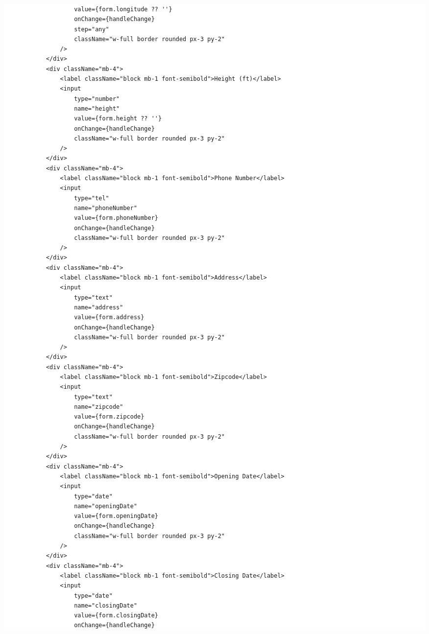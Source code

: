 ```
                    value={form.longitude ?? ''}
                    onChange={handleChange}
                    step="any"
                    className="w-full border rounded px-3 py-2"
                />
            </div>
            <div className="mb-4">
                <label className="block mb-1 font-semibold">Height (ft)</label>
                <input
                    type="number"
                    name="height"
                    value={form.height ?? ''}
                    onChange={handleChange}
                    className="w-full border rounded px-3 py-2"
                />
            </div>
            <div className="mb-4">
                <label className="block mb-1 font-semibold">Phone Number</label>
                <input
                    type="tel"
                    name="phoneNumber"
                    value={form.phoneNumber}
                    onChange={handleChange}
                    className="w-full border rounded px-3 py-2"
                />
            </div>
            <div className="mb-4">
                <label className="block mb-1 font-semibold">Address</label>
                <input
                    type="text"
                    name="address"
                    value={form.address}
                    onChange={handleChange}
                    className="w-full border rounded px-3 py-2"
                />
            </div>
            <div className="mb-4">
                <label className="block mb-1 font-semibold">Zipcode</label>
                <input
                    type="text"
                    name="zipcode"
                    value={form.zipcode}
                    onChange={handleChange}
                    className="w-full border rounded px-3 py-2"
                />
            </div>
            <div className="mb-4">
                <label className="block mb-1 font-semibold">Opening Date</label>
                <input
                    type="date"
                    name="openingDate"
                    value={form.openingDate}
                    onChange={handleChange}
                    className="w-full border rounded px-3 py-2"
                />
            </div>
            <div className="mb-4">
                <label className="block mb-1 font-semibold">Closing Date</label>
                <input
                    type="date"
                    name="closingDate"
                    value={form.closingDate}
                    onChange={handleChange}
```